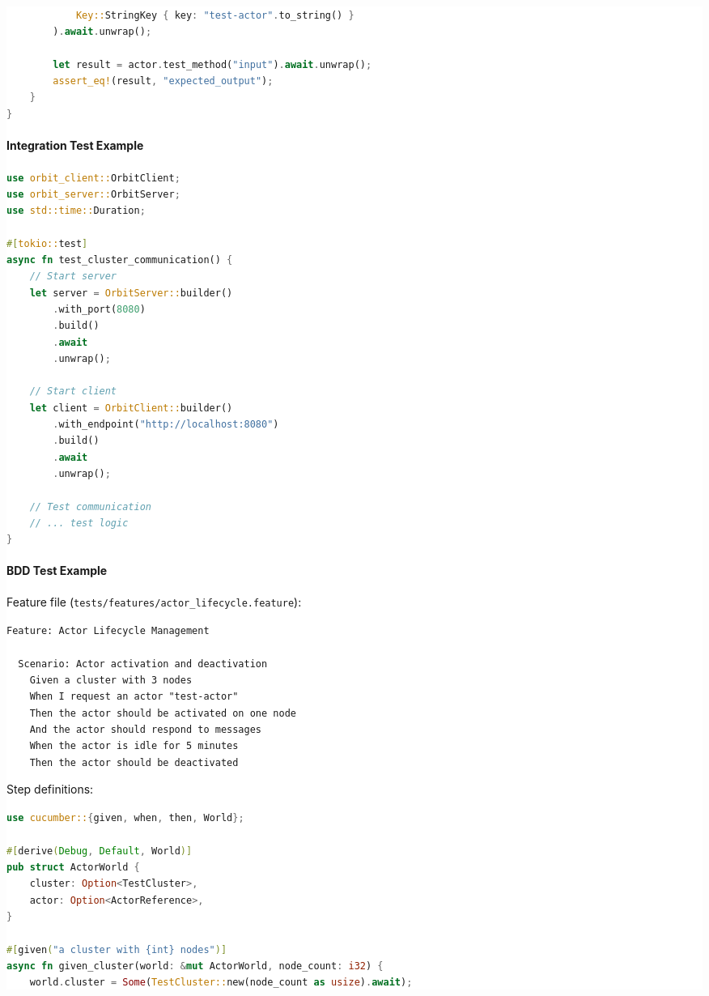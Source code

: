 ```rust path=null start=null
            Key::StringKey { key: "test-actor".to_string() }
        ).await.unwrap();

        let result = actor.test_method("input").await.unwrap();
        assert_eq!(result, "expected_output");
    }
}
```

#### Integration Test Example

```rust path=null start=null
use orbit_client::OrbitClient;
use orbit_server::OrbitServer;
use std::time::Duration;

#[tokio::test]
async fn test_cluster_communication() {
    // Start server
    let server = OrbitServer::builder()
        .with_port(8080)
        .build()
        .await
        .unwrap();

    // Start client
    let client = OrbitClient::builder()
        .with_endpoint("http://localhost:8080")
        .build()
        .await
        .unwrap();

    // Test communication
    // ... test logic
}
```

#### BDD Test Example

Feature file (`tests/features/actor_lifecycle.feature`):
```gherkin
Feature: Actor Lifecycle Management
  
  Scenario: Actor activation and deactivation
    Given a cluster with 3 nodes
    When I request an actor "test-actor"
    Then the actor should be activated on one node
    And the actor should respond to messages
    When the actor is idle for 5 minutes
    Then the actor should be deactivated
```

Step definitions:
```rust path=null start=null
use cucumber::{given, when, then, World};

#[derive(Debug, Default, World)]
pub struct ActorWorld {
    cluster: Option<TestCluster>,
    actor: Option<ActorReference>,
}

#[given("a cluster with {int} nodes")]
async fn given_cluster(world: &mut ActorWorld, node_count: i32) {
    world.cluster = Some(TestCluster::new(node_count as usize).await);
```
